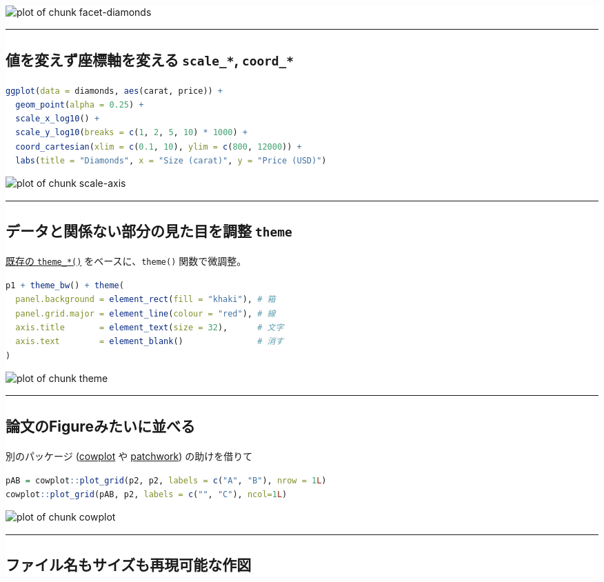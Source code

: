 ![plot of chunk facet-diamonds](figure/facet-diamonds-1.png)

---
## 値を変えず座標軸を変える `scale_*`, `coord_*`


```r
ggplot(data = diamonds, aes(carat, price)) +
  geom_point(alpha = 0.25) +
  scale_x_log10() +
  scale_y_log10(breaks = c(1, 2, 5, 10) * 1000) +
  coord_cartesian(xlim = c(0.1, 10), ylim = c(800, 12000)) +
  labs(title = "Diamonds", x = "Size (carat)", y = "Price (USD)")
```

![plot of chunk scale-axis](figure/scale-axis-1.png)

---
## データと関係ない部分の見た目を調整 `theme`

[既存の `theme_*()`](https://ggplot2.tidyverse.org/reference/ggtheme.html)
をベースに、`theme()` 関数で微調整。


```r
p1 + theme_bw() + theme(
  panel.background = element_rect(fill = "khaki"), # 箱
  panel.grid.major = element_line(colour = "red"), # 線
  axis.title       = element_text(size = 32),      # 文字
  axis.text        = element_blank()               # 消す
)
```

![plot of chunk theme](figure/theme-1.png)

---
## 論文のFigureみたいに並べる

別のパッケージ
([cowplot](https://cran.r-project.org/package=cowplot)
や
[patchwork](https://github.com/thomasp85/patchwork))
の助けを借りて


```r
pAB = cowplot::plot_grid(p2, p2, labels = c("A", "B"), nrow = 1L)
cowplot::plot_grid(pAB, p2, labels = c("", "C"), ncol=1L)
```

![plot of chunk cowplot](figure/cowplot-1.png)

---
## ファイル名もサイズも再現可能な作図
